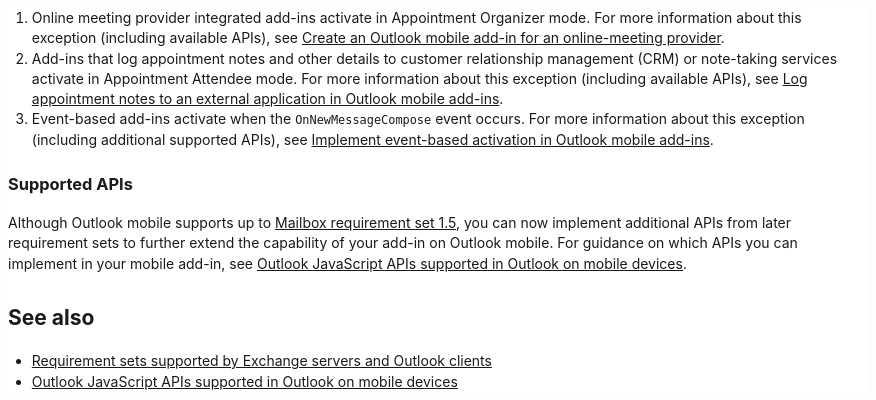1. Online meeting provider integrated add-ins activate in Appointment Organizer mode. For more information about this exception (including available APIs), see [Create an Outlook mobile add-in for an online-meeting provider](online-meeting.md#available-apis).
1. Add-ins that log appointment notes and other details to customer relationship management (CRM) or note-taking services activate in Appointment Attendee mode. For more information about this exception (including available APIs), see [Log appointment notes to an external application in Outlook mobile add-ins](mobile-log-appointments.md#available-apis).
1. Event-based add-ins activate when the `OnNewMessageCompose` event occurs. For more information about this exception (including additional supported APIs), see [Implement event-based activation in Outlook mobile add-ins](mobile-event-based.md).

### Supported APIs

Although Outlook mobile supports up to [Mailbox requirement set 1.5](/javascript/api/outlook?view=outlook-js-1.5&preserve-view=true), you can now implement additional APIs from later requirement sets to further extend the capability of your add-in on Outlook mobile. For guidance on which APIs you can implement in your mobile add-in, see [Outlook JavaScript APIs supported in Outlook on mobile devices](outlook-mobile-apis.md).

## See also

- [Requirement sets supported by Exchange servers and Outlook clients](/javascript/api/requirement-sets/outlook/outlook-api-requirement-sets#requirement-sets-supported-by-exchange-servers-and-outlook-clients)
- [Outlook JavaScript APIs supported in Outlook on mobile devices](outlook-mobile-apis.md)

